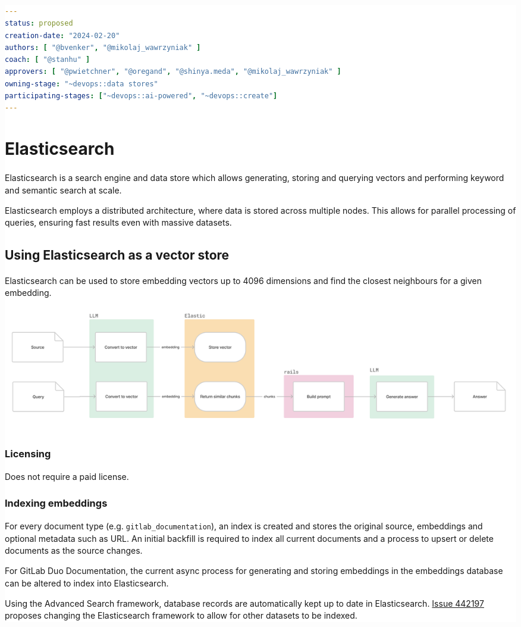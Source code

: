 ```yaml
---
status: proposed
creation-date: "2024-02-20"
authors: [ "@bvenker", "@mikolaj_wawrzyniak" ]
coach: [ "@stanhu" ]
approvers: [ "@pwietchner", "@oregand", "@shinya.meda", "@mikolaj_wawrzyniak" ]
owning-stage: "~devops::data stores"
participating-stages: ["~devops::ai-powered", "~devops::create"]
---
```


# Elasticsearch

Elasticsearch is a search engine and data store which allows generating, storing and querying vectors and performing keyword and semantic search at scale.

Elasticsearch employs a distributed architecture, where data is stored across multiple nodes. This allows for parallel processing of queries, ensuring fast results even with massive datasets.

## Using Elasticsearch as a vector store

Elasticsearch can be used to store embedding vectors up to 4096 dimensions and find the closest neighbours for a given embedding.

![Elasticsearch as vector store](img/elasticsearch_vector_store.png)

### Licensing

Does not require a paid license.

### Indexing embeddings

For every document type (e.g. `gitlab_documentation`), an index is created and stores the original source, embeddings and optional metadata such as URL. An initial backfill is required to index all current documents and a process to upsert or delete documents as the source changes.

For GitLab Duo Documentation, the current async process for generating and storing embeddings in the embeddings database can be altered to index into Elasticsearch.

Using the Advanced Search framework, database records are automatically kept up to date in Elasticsearch. [Issue 442197](https://gitlab.com/gitlab-org/gitlab/-/issues/442197) proposes changing the Elasticsearch framework to allow for other datasets to be indexed.
